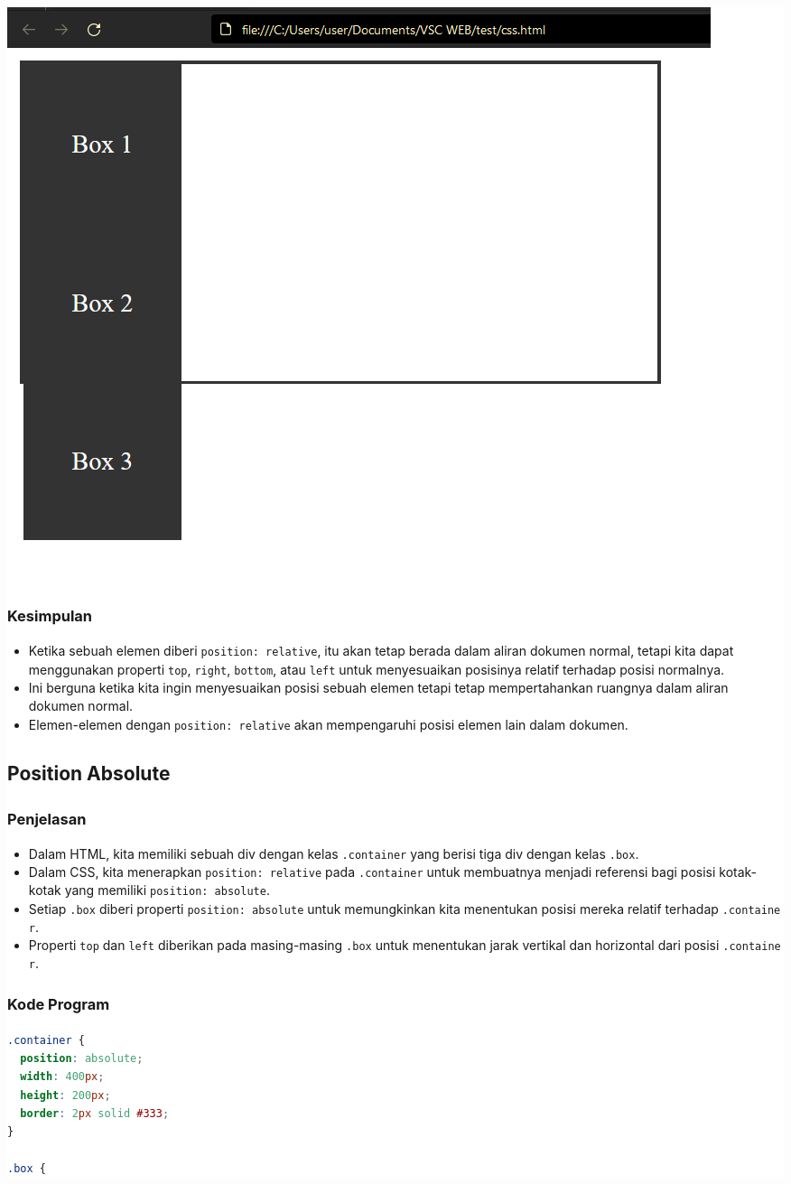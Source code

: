 ![image](ASET%20CSS/prl.png)
### Kesimpulan
- Ketika sebuah elemen diberi `position: relative`, itu akan tetap berada dalam aliran dokumen normal, tetapi kita dapat menggunakan properti `top`, `right`, `bottom`, atau `left` untuk menyesuaikan posisinya relatif terhadap posisi normalnya.
- Ini berguna ketika kita ingin menyesuaikan posisi sebuah elemen tetapi tetap mempertahankan ruangnya dalam aliran dokumen normal.
- Elemen-elemen dengan `position: relative` akan mempengaruhi posisi elemen lain dalam dokumen.
## Position Absolute
### Penjelasan
- Dalam HTML, kita memiliki sebuah div dengan kelas `.container` yang berisi tiga div dengan kelas `.box`.
- Dalam CSS, kita menerapkan `position: relative` pada `.container` untuk membuatnya menjadi referensi bagi posisi kotak-kotak yang memiliki `position: absolute`.
- Setiap `.box` diberi properti `position: absolute` untuk memungkinkan kita menentukan posisi mereka relatif terhadap `.container`.
- Properti `top` dan `left` diberikan pada masing-masing `.box` untuk menentukan jarak vertikal dan horizontal dari posisi `.container`.
### Kode Program
```css
.container {
  position: absolute;
  width: 400px;
  height: 200px;
  border: 2px solid #333;
}

.box {
```
